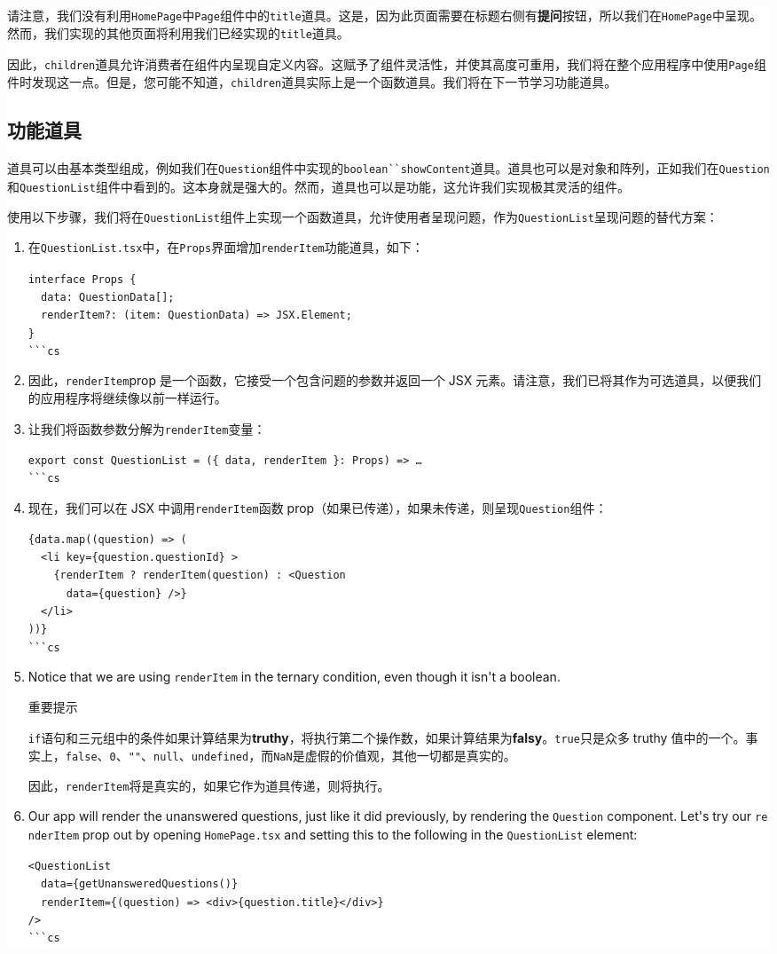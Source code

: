 请注意，我们没有利用`HomePage`中`Page`组件中的`title`道具。这是，因为此页面需要在标题右侧有**提问**按钮，所以我们在`HomePage`中呈现。然而，我们实现的其他页面将利用我们已经实现的`title`道具。

因此，`children`道具允许消费者在组件内呈现自定义内容。这赋予了组件灵活性，并使其高度可重用，我们将在整个应用程序中使用`Page`组件时发现这一点。但是，您可能不知道，`children`道具实际上是一个函数道具。我们将在下一节学习功能道具。

## 功能道具

道具可以由基本类型组成，例如我们在`Question`组件中实现的`boolean``showContent`道具。道具也可以是对象和阵列，正如我们在`Question`和`QuestionList`组件中看到的。这本身就是强大的。然而，道具也可以是功能，这允许我们实现极其灵活的组件。

使用以下步骤，我们将在`QuestionList`组件上实现一个函数道具，允许使用者呈现问题，作为`QuestionList`呈现问题的替代方案：

1.  在`QuestionList.tsx`中，在`Props`界面增加`renderItem`功能道具，如下：

    ```
    interface Props {
      data: QuestionData[];
      renderItem?: (item: QuestionData) => JSX.Element;
    }
    ```cs

2.  因此，`renderItem`prop 是一个函数，它接受一个包含问题的参数并返回一个 JSX 元素。请注意，我们已将其作为可选道具，以便我们的应用程序将继续像以前一样运行。
3.  让我们将函数参数分解为`renderItem`变量：

    ```
    export const QuestionList = ({ data, renderItem }: Props) => …
    ```cs

4.  现在，我们可以在 JSX 中调用`renderItem`函数 prop（如果已传递），如果未传递，则呈现`Question`组件：

    ```
    {data.map((question) => (
      <li key={question.questionId} >
        {renderItem ? renderItem(question) : <Question
          data={question} />}
      </li>
    ))}
    ```cs

5.  Notice that we are using `renderItem` in the ternary condition, even though it isn't a boolean.

    重要提示

    `if`语句和三元组中的条件如果计算结果为**truthy**，将执行第二个操作数，如果计算结果为**falsy**。`true`只是众多 truthy 值中的一个。事实上，`false`、`0`、`""`、`null`、`undefined`，而`NaN`是虚假的价值观，其他一切都是真实的。

    因此，`renderItem`将是真实的，如果它作为道具传递，则将执行。

6.  Our app will render the unanswered questions, just like it did previously, by rendering the `Question` component. Let's try our `renderItem` prop out by opening `HomePage.tsx` and setting this to the following in the `QuestionList` element:

    ```
    <QuestionList 
      data={getUnansweredQuestions()} 
      renderItem={(question) => <div>{question.title}</div>} 
    />
    ```cs
